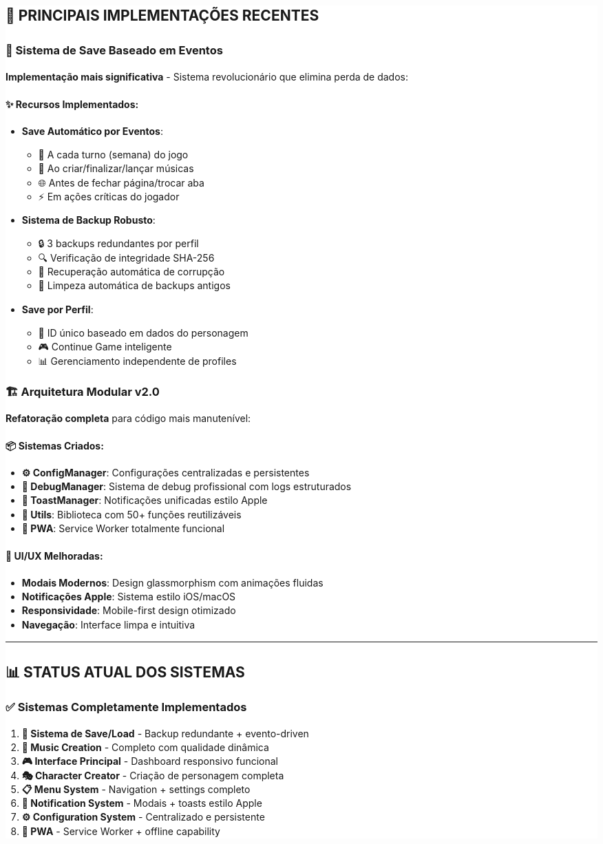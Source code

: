## 🚀 PRINCIPAIS IMPLEMENTAÇÕES RECENTES

### 💾 Sistema de Save Baseado em Eventos
**Implementação mais significativa** - Sistema revolucionário que elimina perda de dados:

#### ✨ Recursos Implementados:
- **Save Automático por Eventos**: 
  - 📅 A cada turno (semana) do jogo
  - 🎵 Ao criar/finalizar/lançar músicas
  - 🌐 Antes de fechar página/trocar aba
  - ⚡ Em ações críticas do jogador

- **Sistema de Backup Robusto**:
  - 🔒 3 backups redundantes por perfil
  - 🔍 Verificação de integridade SHA-256
  - 🔄 Recuperação automática de corrupção
  - 🧹 Limpeza automática de backups antigos

- **Save por Perfil**:
  - 👤 ID único baseado em dados do personagem
  - 🎮 Continue Game inteligente
  - 📊 Gerenciamento independente de profiles

### 🏗️ Arquitetura Modular v2.0
**Refatoração completa** para código mais manutenível:

#### 📦 Sistemas Criados:
- **⚙️ ConfigManager**: Configurações centralizadas e persistentes
- **🐛 DebugManager**: Sistema de debug profissional com logs estruturados
- **🍞 ToastManager**: Notificações unificadas estilo Apple
- **🔧 Utils**: Biblioteca com 50+ funções reutilizáveis
- **📱 PWA**: Service Worker totalmente funcional

#### 🎨 UI/UX Melhoradas:
- **Modais Modernos**: Design glassmorphism com animações fluidas
- **Notificações Apple**: Sistema estilo iOS/macOS
- **Responsividade**: Mobile-first design otimizado
- **Navegação**: Interface limpa e intuitiva

---

## 📊 STATUS ATUAL DOS SISTEMAS

### ✅ Sistemas Completamente Implementados
1. **💾 Sistema de Save/Load** - Backup redundante + evento-driven
2. **🎵 Music Creation** - Completo com qualidade dinâmica
3. **🎮 Interface Principal** - Dashboard responsivo funcional
4. **🎭 Character Creator** - Criação de personagem completa
5. **📋 Menu System** - Navigation + settings completo
6. **🔔 Notification System** - Modais + toasts estilo Apple
7. **⚙️ Configuration System** - Centralizado e persistente
8. **📱 PWA** - Service Worker + offline capability
